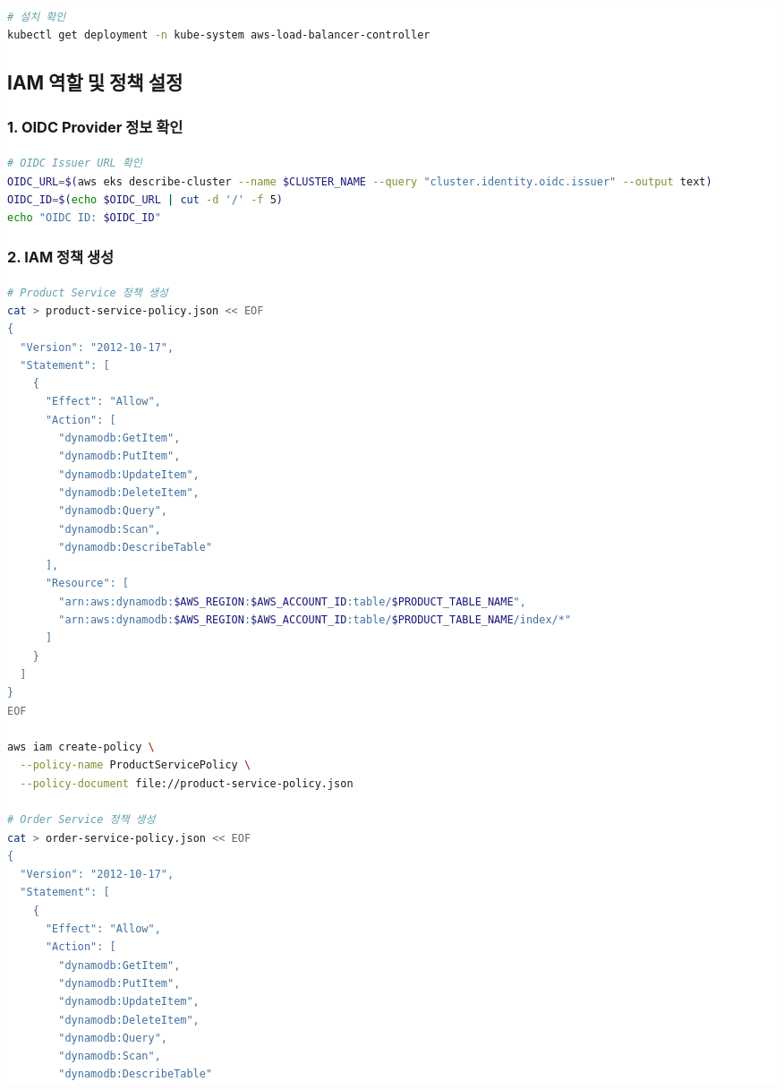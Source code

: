 ```bash
# 설치 확인
kubectl get deployment -n kube-system aws-load-balancer-controller
```

## IAM 역할 및 정책 설정

### 1. OIDC Provider 정보 확인

```bash
# OIDC Issuer URL 확인
OIDC_URL=$(aws eks describe-cluster --name $CLUSTER_NAME --query "cluster.identity.oidc.issuer" --output text)
OIDC_ID=$(echo $OIDC_URL | cut -d '/' -f 5)
echo "OIDC ID: $OIDC_ID"
```

### 2. IAM 정책 생성

```bash
# Product Service 정책 생성
cat > product-service-policy.json << EOF
{
  "Version": "2012-10-17",
  "Statement": [
    {
      "Effect": "Allow",
      "Action": [
        "dynamodb:GetItem",
        "dynamodb:PutItem",
        "dynamodb:UpdateItem",
        "dynamodb:DeleteItem",
        "dynamodb:Query",
        "dynamodb:Scan",
        "dynamodb:DescribeTable"
      ],
      "Resource": [
        "arn:aws:dynamodb:$AWS_REGION:$AWS_ACCOUNT_ID:table/$PRODUCT_TABLE_NAME",
        "arn:aws:dynamodb:$AWS_REGION:$AWS_ACCOUNT_ID:table/$PRODUCT_TABLE_NAME/index/*"
      ]
    }
  ]
}
EOF

aws iam create-policy \
  --policy-name ProductServicePolicy \
  --policy-document file://product-service-policy.json

# Order Service 정책 생성
cat > order-service-policy.json << EOF
{
  "Version": "2012-10-17",
  "Statement": [
    {
      "Effect": "Allow",
      "Action": [
        "dynamodb:GetItem",
        "dynamodb:PutItem",
        "dynamodb:UpdateItem",
        "dynamodb:DeleteItem",
        "dynamodb:Query",
        "dynamodb:Scan",
        "dynamodb:DescribeTable"
```